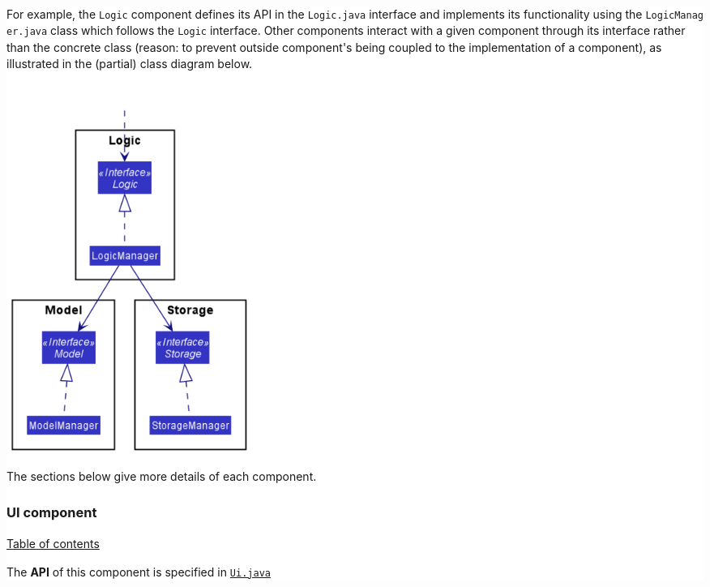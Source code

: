 For example, the `Logic` component defines its API in the `Logic.java` interface and implements its functionality using the `LogicManager.java` class which follows the `Logic` interface. Other components interact with a given component through its interface rather than the concrete class (reason: to prevent outside component's being coupled to the implementation of a component), as illustrated in the (partial) class diagram below.

<img src="images/ComponentManagers.png" width="300" />

The sections below give more details of each component.

### UI component
[Table of contents](#table-of-contents)

The **API** of this component is specified in [`Ui.java`](https://github.com/AY2122S1-CS2103T-F11-2/tp/blob/master/src/main/java/seedu/address/ui/Ui.java)
